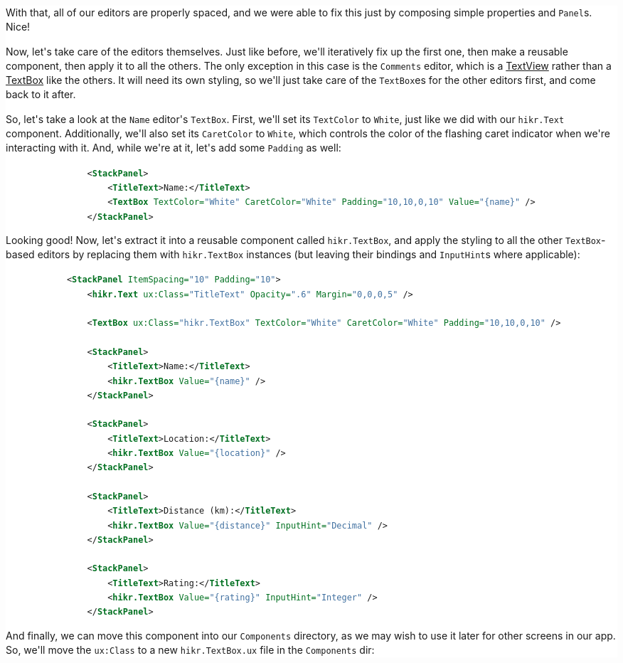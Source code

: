 With that, all of our editors are properly spaced, and we were able to fix this just by composing simple properties and `Panel`s. Nice!

Now, let's take care of the editors themselves. Just like before, we'll iteratively fix up the first one, then make a reusable component, then apply it to all the others. The only exception in this case is the `Comments` editor, which is a [TextView](api:fuse/controls/textview) rather than a [TextBox](api:fuse/controls/textbox) like the others. It will need its own styling, so we'll just take care of the `TextBox`es for the other editors first, and come back to it after.

So, let's take a look at the `Name` editor's `TextBox`. First, we'll set its `TextColor` to `White`, just like we did with our `hikr.Text` component. Additionally, we'll also set its `CaretColor` to `White`, which controls the color of the flashing caret indicator when we're interacting with it. And, while we're at it, let's add some `Padding` as well:

```xml
				<StackPanel>
					<TitleText>Name:</TitleText>
					<TextBox TextColor="White" CaretColor="White" Padding="10,10,0,10" Value="{name}" />
				</StackPanel>
```

Looking good! Now, let's extract it into a reusable component called `hikr.TextBox`, and apply the styling to all the other `TextBox`-based editors by replacing them with `hikr.TextBox` instances (but leaving their bindings and `InputHint`s where applicable):

```xml
			<StackPanel ItemSpacing="10" Padding="10">
				<hikr.Text ux:Class="TitleText" Opacity=".6" Margin="0,0,0,5" />

				<TextBox ux:Class="hikr.TextBox" TextColor="White" CaretColor="White" Padding="10,10,0,10" />

				<StackPanel>
					<TitleText>Name:</TitleText>
					<hikr.TextBox Value="{name}" />
				</StackPanel>

				<StackPanel>
					<TitleText>Location:</TitleText>
					<hikr.TextBox Value="{location}" />
				</StackPanel>

				<StackPanel>
					<TitleText>Distance (km):</TitleText>
					<hikr.TextBox Value="{distance}" InputHint="Decimal" />
				</StackPanel>

				<StackPanel>
					<TitleText>Rating:</TitleText>
					<hikr.TextBox Value="{rating}" InputHint="Integer" />
				</StackPanel>
```

And finally, we can move this component into our `Components` directory, as we may wish to use it later for other screens in our app. So, we'll move the `ux:Class` to a new `hikr.TextBox.ux` file in the `Components` dir:

